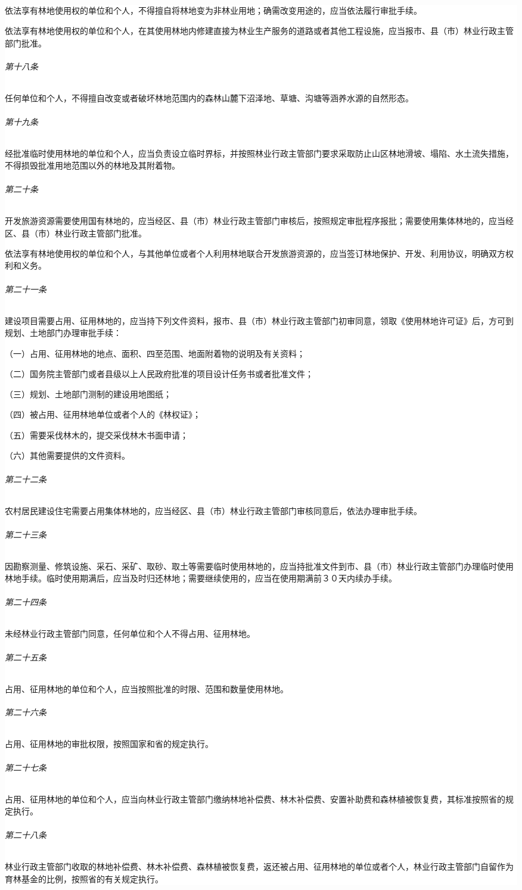依法享有林地使用权的单位和个人，不得擅自将林地变为非林业用地；确需改变用途的，应当依法履行审批手续。

依法享有林地使用权的单位和个人，在其使用林地内修建直接为林业生产服务的道路或者其他工程设施，应当报市、县（市）林业行政主管部门批准。

###### 第十八条

任何单位和个人，不得擅自改变或者破坏林地范围内的森林山麓下沼泽地、草塘、沟塘等涵养水源的自然形态。

###### 第十九条

经批准临时使用林地的单位和个人，应当负责设立临时界标，并按照林业行政主管部门要求采取防止山区林地滑坡、塌陷、水土流失措施，不得损毁批准用地范围以外的林地及其附着物。

###### 第二十条

开发旅游资源需要使用国有林地的，应当经区、县（市）林业行政主管部门审核后，按照规定审批程序报批；需要使用集体林地的，应当经区、县（市）林业行政主管部门批准。

依法享有林地使用权的单位和个人，与其他单位或者个人利用林地联合开发旅游资源的，应当签订林地保护、开发、利用协议，明确双方权利和义务。

###### 第二十一条

建设项目需要占用、征用林地的，应当持下列文件资料，报市、县（市）林业行政主管部门初审同意，领取《使用林地许可证》后，方可到规划、土地部门办理审批手续：

（一）占用、征用林地的地点、面积、四至范围、地面附着物的说明及有关资料；

（二）国务院主管部门或者县级以上人民政府批准的项目设计任务书或者批准文件；

（三）规划、土地部门测制的建设用地图纸；

（四）被占用、征用林地单位或者个人的《林权证》；

（五）需要采伐林木的，提交采伐林木书面申请；

（六）其他需要提供的文件资料。

###### 第二十二条

农村居民建设住宅需要占用集体林地的，应当经区、县（市）林业行政主管部门审核同意后，依法办理审批手续。

###### 第二十三条

因勘察测量、修筑设施、采石、采矿、取砂、取土等需要临时使用林地的，应当持批准文件到市、县（市）林业行政主管部门办理临时使用林地手续。临时使用期满后，应当及时归还林地；需要继续使用的，应当在使用期满前３０天内续办手续。

###### 第二十四条

未经林业行政主管部门同意，任何单位和个人不得占用、征用林地。

###### 第二十五条

占用、征用林地的单位和个人，应当按照批准的时限、范围和数量使用林地。

###### 第二十六条

占用、征用林地的审批权限，按照国家和省的规定执行。

###### 第二十七条

占用、征用林地的单位和个人，应当向林业行政主管部门缴纳林地补偿费、林木补偿费、安置补助费和森林植被恢复费，其标准按照省的规定执行。

###### 第二十八条

林业行政主管部门收取的林地补偿费、林木补偿费、森林植被恢复费，返还被占用、征用林地的单位或者个人，林业行政主管部门自留作为育林基金的比例，按照省的有关规定执行。
